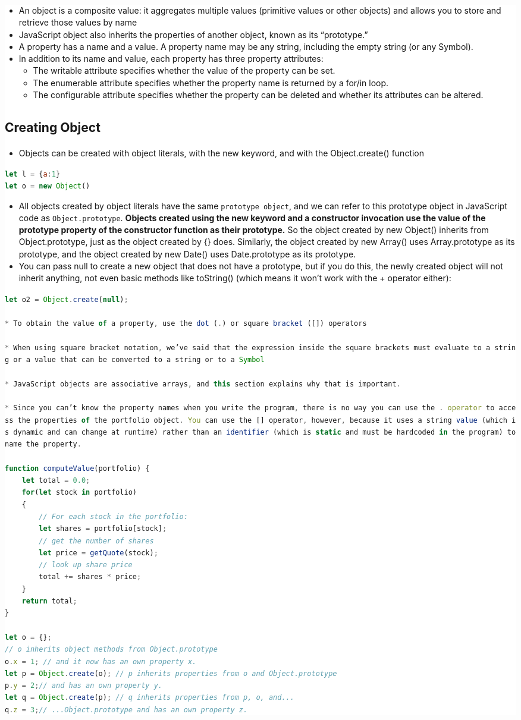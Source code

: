 - An object is a composite value: it aggregates multiple values (primitive values or other objects) and allows you to store and retrieve those values by name
- JavaScript object also inherits the properties of another object, known as its “prototype.”
- A property has a name and a value. A property name may be any string, including the empty string (or any Symbol).
- In addition to its name and value, each property has three property attributes:
	- The writable attribute specifies whether the value of the property can be set.
	- The enumerable attribute specifies whether the property name is returned by a for/in loop.
	- The configurable attribute specifies whether the property can be deleted and whether its attributes can be altered.

## Creating Object

- Objects can be created with object literals, with the new keyword, and with the Object.create() function
```js
let l = {a:1}
let o = new Object()
```
- All objects created by object literals have the same `prototype object`, and we can refer to this prototype object in JavaScript code as `Object.prototype`. **Objects created using the new keyword and a constructor invocation use the value of the prototype property of the constructor function as their prototype.** So the object created by new Object() inherits from Object.prototype, just as the object created by {} does. Similarly, the object created by new Array() uses Array.prototype as its prototype, and the object created by new Date() uses Date.prototype as its prototype.
- You can pass null to create a new object that does not have a prototype, but if you do this, the newly created object will not inherit anything, not even basic methods like toString() (which means it won’t work with the + operator either):
```js
let o2 = Object.create(null);

* To obtain the value of a property, use the dot (.) or square bracket ([]) operators

* When using square bracket notation, we’ve said that the expression inside the square brackets must evaluate to a string or a value that can be converted to a string or to a Symbol

* JavaScript objects are associative arrays, and this section explains why that is important.

* Since you can’t know the property names when you write the program, there is no way you can use the . operator to access the properties of the portfolio object. You can use the [] operator, however, because it uses a string value (which is dynamic and can change at runtime) rather than an identifier (which is static and must be hardcoded in the program) to name the property.

function computeValue(portfolio) {
	let total = 0.0;
	for(let stock in portfolio)
	{
		// For each stock in the portfolio:
		let shares = portfolio[stock];
		// get the number of shares
		let price = getQuote(stock);
		// look up share price
		total += shares * price; 
	}
	return total; 
}

let o = {};
// o inherits object methods from Object.prototype
o.x = 1; // and it now has an own property x.
let p = Object.create(o); // p inherits properties from o and Object.prototype 
p.y = 2;// and has an own property y.
let q = Object.create(p); // q inherits properties from p, o, and...
q.z = 3;// ...Object.prototype and has an own property z.
```